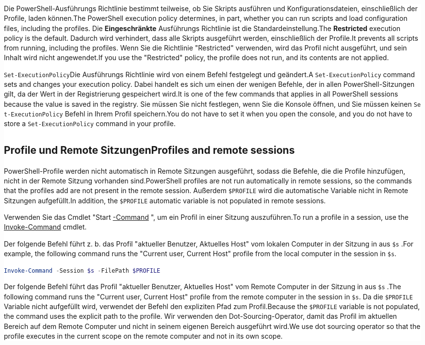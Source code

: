 <span data-ttu-id="9834f-211">Die PowerShell-Ausführungs Richtlinie bestimmt teilweise, ob Sie Skripts ausführen und Konfigurationsdateien, einschließlich der Profile, laden können.</span><span class="sxs-lookup"><span data-stu-id="9834f-211">The PowerShell execution policy determines, in part, whether you can run scripts and load configuration files, including the profiles.</span></span> <span data-ttu-id="9834f-212">Die **Eingeschränkte** Ausführungs Richtlinie ist die Standardeinstellung.</span><span class="sxs-lookup"><span data-stu-id="9834f-212">The **Restricted** execution policy is the default.</span></span> <span data-ttu-id="9834f-213">Dadurch wird verhindert, dass alle Skripts ausgeführt werden, einschließlich der Profile.</span><span class="sxs-lookup"><span data-stu-id="9834f-213">It prevents all scripts from running, including the profiles.</span></span> <span data-ttu-id="9834f-214">Wenn Sie die Richtlinie "Restricted" verwenden, wird das Profil nicht ausgeführt, und sein Inhalt wird nicht angewendet.</span><span class="sxs-lookup"><span data-stu-id="9834f-214">If you use the "Restricted" policy, the profile does not run, and its contents are not applied.</span></span>

<span data-ttu-id="9834f-215">`Set-ExecutionPolicy`Die Ausführungs Richtlinie wird von einem Befehl festgelegt und geändert.</span><span class="sxs-lookup"><span data-stu-id="9834f-215">A `Set-ExecutionPolicy` command sets and changes your execution policy.</span></span> <span data-ttu-id="9834f-216">Dabei handelt es sich um einen der wenigen Befehle, der in allen PowerShell-Sitzungen gilt, da der Wert in der Registrierung gespeichert wird.</span><span class="sxs-lookup"><span data-stu-id="9834f-216">It is one of the few commands that applies in all PowerShell sessions because the value is saved in the registry.</span></span> <span data-ttu-id="9834f-217">Sie müssen Sie nicht festlegen, wenn Sie die Konsole öffnen, und Sie müssen keinen `Set-ExecutionPolicy` Befehl in Ihrem Profil speichern.</span><span class="sxs-lookup"><span data-stu-id="9834f-217">You do not have to set it when you open the console, and you do not have to store a `Set-ExecutionPolicy` command in your profile.</span></span>

## <a name="profiles-and-remote-sessions"></a><span data-ttu-id="9834f-218">Profile und Remote Sitzungen</span><span class="sxs-lookup"><span data-stu-id="9834f-218">Profiles and remote sessions</span></span>

<span data-ttu-id="9834f-219">PowerShell-Profile werden nicht automatisch in Remote Sitzungen ausgeführt, sodass die Befehle, die die Profile hinzufügen, nicht in der Remote Sitzung vorhanden sind.</span><span class="sxs-lookup"><span data-stu-id="9834f-219">PowerShell profiles are not run automatically in remote sessions, so the commands that the profiles add are not present in the remote session.</span></span> <span data-ttu-id="9834f-220">Außerdem `$PROFILE` wird die automatische Variable nicht in Remote Sitzungen aufgefüllt.</span><span class="sxs-lookup"><span data-stu-id="9834f-220">In addition, the `$PROFILE` automatic variable is not populated in remote sessions.</span></span>

<span data-ttu-id="9834f-221">Verwenden Sie das Cmdlet "Start [-Command](xref:Microsoft.PowerShell.Core.Invoke-Command) ", um ein Profil in einer Sitzung auszuführen.</span><span class="sxs-lookup"><span data-stu-id="9834f-221">To run a profile in a session, use the [Invoke-Command](xref:Microsoft.PowerShell.Core.Invoke-Command) cmdlet.</span></span>

<span data-ttu-id="9834f-222">Der folgende Befehl führt z. b. das Profil "aktueller Benutzer, Aktuelles Host" vom lokalen Computer in der Sitzung in aus `$s` .</span><span class="sxs-lookup"><span data-stu-id="9834f-222">For example, the following command runs the "Current user, Current Host" profile from the local computer in the session in `$s`.</span></span>

```powershell
Invoke-Command -Session $s -FilePath $PROFILE
```

<span data-ttu-id="9834f-223">Der folgende Befehl führt das Profil "aktueller Benutzer, Aktuelles Host" vom Remote Computer in der Sitzung in aus `$s` .</span><span class="sxs-lookup"><span data-stu-id="9834f-223">The following command runs the "Current user, Current Host" profile from the remote computer in the session in `$s`.</span></span> <span data-ttu-id="9834f-224">Da die `$PROFILE` Variable nicht aufgefüllt wird, verwendet der Befehl den expliziten Pfad zum Profil.</span><span class="sxs-lookup"><span data-stu-id="9834f-224">Because the `$PROFILE` variable is not populated, the command uses the explicit path to the profile.</span></span> <span data-ttu-id="9834f-225">Wir verwenden den Dot-Sourcing-Operator, damit das Profil im aktuellen Bereich auf dem Remote Computer und nicht in seinem eigenen Bereich ausgeführt wird.</span><span class="sxs-lookup"><span data-stu-id="9834f-225">We use dot sourcing operator so that the profile executes in the current scope on the remote computer and not in its own scope.</span></span>
